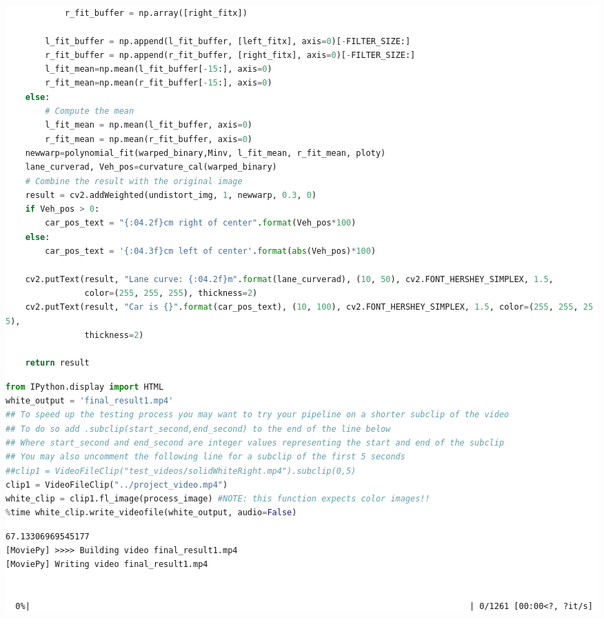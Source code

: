 ```python
            r_fit_buffer = np.array([right_fitx])

        l_fit_buffer = np.append(l_fit_buffer, [left_fitx], axis=0)[-FILTER_SIZE:]
        r_fit_buffer = np.append(r_fit_buffer, [right_fitx], axis=0)[-FILTER_SIZE:]
        l_fit_mean=np.mean(l_fit_buffer[-15:], axis=0)
        r_fit_mean=np.mean(r_fit_buffer[-15:], axis=0)
    else:
        # Compute the mean
        l_fit_mean = np.mean(l_fit_buffer, axis=0)
        r_fit_mean = np.mean(r_fit_buffer, axis=0)
    newwarp=polynomial_fit(warped_binary,Minv, l_fit_mean, r_fit_mean, ploty)
    lane_curverad, Veh_pos=curvature_cal(warped_binary)
    # Combine the result with the original image
    result = cv2.addWeighted(undistort_img, 1, newwarp, 0.3, 0)
    if Veh_pos > 0:
        car_pos_text = "{:04.2f}cm right of center".format(Veh_pos*100)
    else:
        car_pos_text = '{:04.3f}cm left of center'.format(abs(Veh_pos)*100)

    cv2.putText(result, "Lane curve: {:04.2f}m".format(lane_curverad), (10, 50), cv2.FONT_HERSHEY_SIMPLEX, 1.5,
                color=(255, 255, 255), thickness=2)
    cv2.putText(result, "Car is {}".format(car_pos_text), (10, 100), cv2.FONT_HERSHEY_SIMPLEX, 1.5, color=(255, 255, 255),
                thickness=2)

    return result
```


```python
from IPython.display import HTML
white_output = 'final_result1.mp4'
## To speed up the testing process you may want to try your pipeline on a shorter subclip of the video
## To do so add .subclip(start_second,end_second) to the end of the line below
## Where start_second and end_second are integer values representing the start and end of the subclip
## You may also uncomment the following line for a subclip of the first 5 seconds
##clip1 = VideoFileClip("test_videos/solidWhiteRight.mp4").subclip(0,5)
clip1 = VideoFileClip("../project_video.mp4")
white_clip = clip1.fl_image(process_image) #NOTE: this function expects color images!!
%time white_clip.write_videofile(white_output, audio=False)  


```

    67.13306969545177
    [MoviePy] >>>> Building video final_result1.mp4
    [MoviePy] Writing video final_result1.mp4
    

      0%|                                                                                         | 0/1261 [00:00<?, ?it/s]
